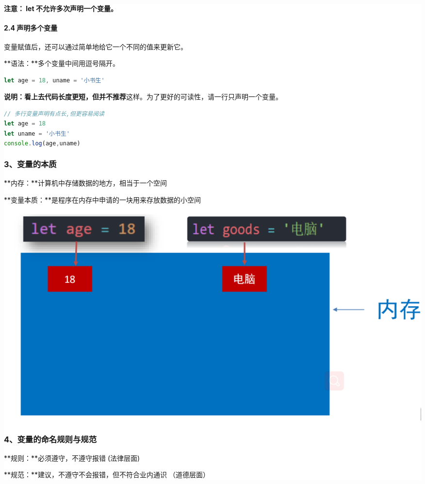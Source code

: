 **注意： let 不允许多次声明一个变量。**

#### 2.4 声明多个变量

变量赋值后，还可以通过简单地给它一个不同的值来更新它。

**语法：**多个变量中间用逗号隔开。

```javascript
let age = 18, uname = '小书生'
```

**说明：**看上去代码长度更短，但并**不推荐**这样。为了更好的可读性，请一行只声明一个变量。

```javascript
// 多行变量声明有点长,但更容易阅读
let age = 18
let uname = '小书生'
console.log(age,uname)
```

### 3、变量的本质

**内存：**计算机中存储数据的地方，相当于一个空间

**变量本质：**是程序在内存中申请的一块用来存放数据的小空间

![img](/assets/images/JS/变量的本质.jpg)

### 4、变量的命名规则与规范

**规则：**必须遵守，不遵守报错 (法律层面)

**规范：**建议，不遵守不会报错，但不符合业内通识 （道德层面）
